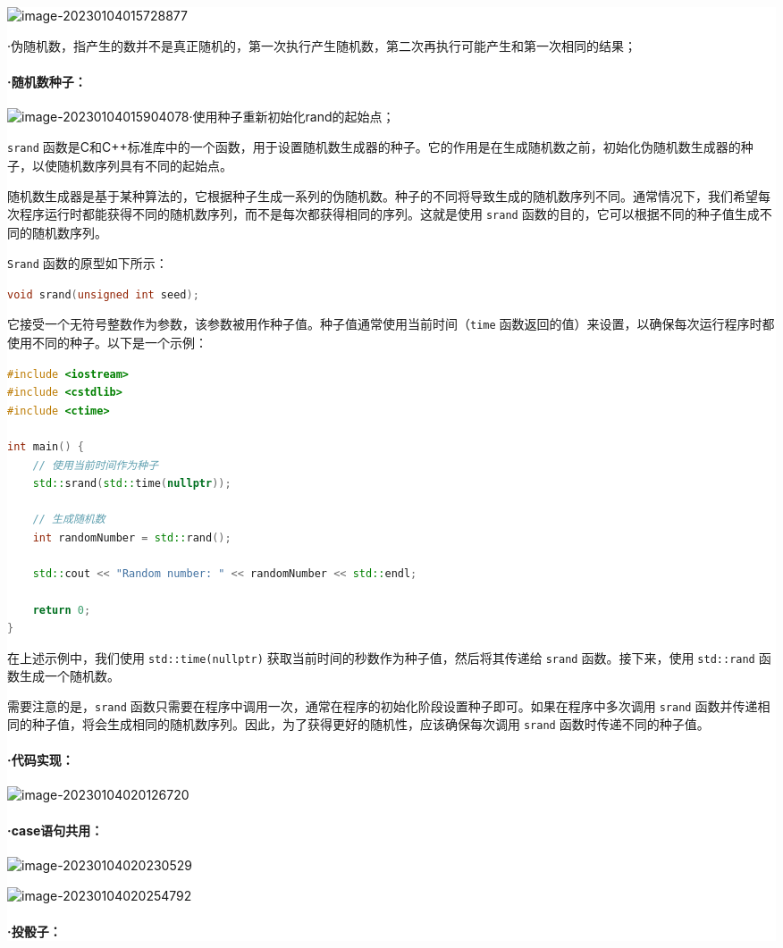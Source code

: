 ![image-20230104015728877](D:\typora笔记\图片\image-20230104015728877.png)	

·伪随机数，指产生的数并不是真正随机的，第一次执行产生随机数，第二次再执行可能产生和第一次相同的结果；

#### ·随机数种子：

![image-20230104015904078](D:\typora笔记\图片\image-20230104015904078.png)·使用种子重新初始化rand的起始点；

`srand` 函数是C和C++标准库中的一个函数，用于设置随机数生成器的种子。它的作用是在生成随机数之前，初始化伪随机数生成器的种子，以使随机数序列具有不同的起始点。

随机数生成器是基于某种算法的，它根据种子生成一系列的伪随机数。种子的不同将导致生成的随机数序列不同。通常情况下，我们希望每次程序运行时都能获得不同的随机数序列，而不是每次都获得相同的序列。这就是使用 `srand` 函数的目的，它可以根据不同的种子值生成不同的随机数序列。

`Srand` 函数的原型如下所示：

```cpp
void srand(unsigned int seed);
```

它接受一个无符号整数作为参数，该参数被用作种子值。种子值通常使用当前时间（`time` 函数返回的值）来设置，以确保每次运行程序时都使用不同的种子。以下是一个示例：

```cpp
#include <iostream>
#include <cstdlib>
#include <ctime>

int main() {
    // 使用当前时间作为种子
    std::srand(std::time(nullptr));

    // 生成随机数
    int randomNumber = std::rand();

    std::cout << "Random number: " << randomNumber << std::endl;

    return 0;
}
```

在上述示例中，我们使用 `std::time(nullptr)` 获取当前时间的秒数作为种子值，然后将其传递给 `srand` 函数。接下来，使用 `std::rand` 函数生成一个随机数。

需要注意的是，`srand` 函数只需要在程序中调用一次，通常在程序的初始化阶段设置种子即可。如果在程序中多次调用 `srand` 函数并传递相同的种子值，将会生成相同的随机数序列。因此，为了获得更好的随机性，应该确保每次调用 `srand` 函数时传递不同的种子值。

#### ·代码实现：

![image-20230104020126720](D:\typora笔记\图片\image-20230104020126720.png)	

#### ·case语句共用：

![image-20230104020230529](D:\typora笔记\图片\image-20230104020230529.png)	

![image-20230104020254792](D:\typora笔记\图片\image-20230104020254792.png)	

#### ·投骰子：
